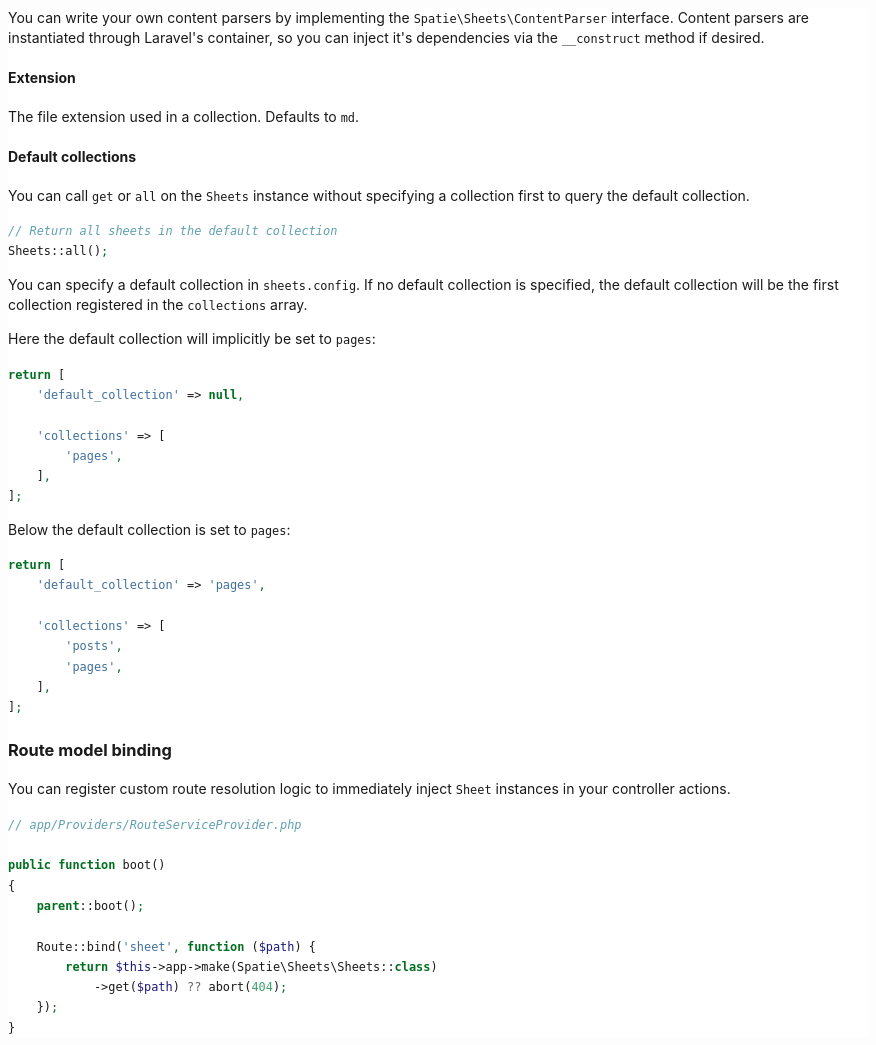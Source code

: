 You can write your own content parsers by implementing the `Spatie\Sheets\ContentParser` interface. Content parsers are instantiated through Laravel's container, so you can inject it's dependencies via the `__construct` method if desired.

#### Extension

The file extension used in a collection. Defaults to `md`.

#### Default collections

You can call `get` or `all` on the `Sheets` instance without specifying a collection first to query the default collection.

```php
// Return all sheets in the default collection
Sheets::all();
```

You can specify a default collection in `sheets.config`. If no default collection is specified, the default collection will be the first collection registered in the `collections` array.

Here the default collection will implicitly be set to `pages`:

```php
return [
    'default_collection' => null,

    'collections' => [
        'pages',
    ],
];
```

Below the default collection is set to `pages`:

```php
return [
    'default_collection' => 'pages',

    'collections' => [
        'posts',
        'pages',
    ],
];
```

### Route model binding

You can register custom route resolution logic to immediately inject `Sheet` instances in your controller actions.

```php
// app/Providers/RouteServiceProvider.php

public function boot()
{
    parent::boot();

    Route::bind('sheet', function ($path) {
        return $this->app->make(Spatie\Sheets\Sheets::class)
            ->get($path) ?? abort(404);
    });
}
```
